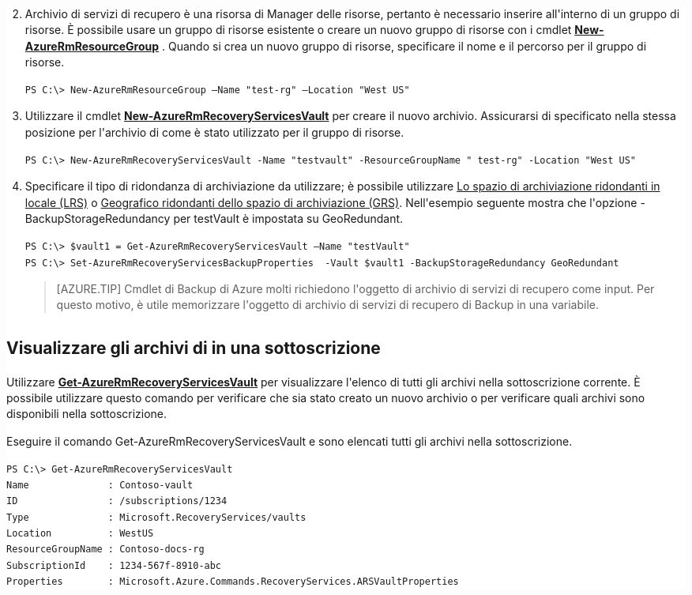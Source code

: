2. Archivio di servizi di recupero è una risorsa di Manager delle risorse, pertanto è necessario inserire all'interno di un gruppo di risorse. È possibile usare un gruppo di risorse esistente o creare un nuovo gruppo di risorse con i cmdlet **[New-AzureRmResourceGroup](https://msdn.microsoft.com/library/mt678985.aspx)** . Quando si crea un nuovo gruppo di risorse, specificare il nome e il percorso per il gruppo di risorse.  

    ```
    PS C:\> New-AzureRmResourceGroup –Name "test-rg" –Location "West US"
    ```

3. Utilizzare il cmdlet **[New-AzureRmRecoveryServicesVault](https://msdn.microsoft.com/library/mt643910.aspx)** per creare il nuovo archivio. Assicurarsi di specificato nella stessa posizione per l'archivio di come è stato utilizzato per il gruppo di risorse.

    ```
    PS C:\> New-AzureRmRecoveryServicesVault -Name "testvault" -ResourceGroupName " test-rg" -Location "West US"
    ```

4. Specificare il tipo di ridondanza di archiviazione da utilizzare; è possibile utilizzare [Lo spazio di archiviazione ridondanti in locale (LRS)](../storage/storage-redundancy.md#locally-redundant-storage) o [Geografico ridondanti dello spazio di archiviazione (GRS)](../storage/storage-redundancy.md#geo-redundant-storage). Nell'esempio seguente mostra che l'opzione - BackupStorageRedundancy per testVault è impostata su GeoRedundant.

    ```
    PS C:\> $vault1 = Get-AzureRmRecoveryServicesVault –Name "testVault"
    PS C:\> Set-AzureRmRecoveryServicesBackupProperties  -Vault $vault1 -BackupStorageRedundancy GeoRedundant
    ```

    > [AZURE.TIP] Cmdlet di Backup di Azure molti richiedono l'oggetto di archivio di servizi di recupero come input. Per questo motivo, è utile memorizzare l'oggetto di archivio di servizi di recupero di Backup in una variabile.

## <a name="view-the-vaults-in-a-subscription"></a>Visualizzare gli archivi di in una sottoscrizione
Utilizzare **[Get-AzureRmRecoveryServicesVault](https://msdn.microsoft.com/library/mt643907.aspx)** per visualizzare l'elenco di tutti gli archivi nella sottoscrizione corrente. È possibile utilizzare questo comando per verificare che sia stato creato un nuovo archivio o per verificare quali archivi sono disponibili nella sottoscrizione.

Eseguire il comando Get-AzureRmRecoveryServicesVault e sono elencati tutti gli archivi nella sottoscrizione.

```
PS C:\> Get-AzureRmRecoveryServicesVault
Name              : Contoso-vault
ID                : /subscriptions/1234
Type              : Microsoft.RecoveryServices/vaults
Location          : WestUS
ResourceGroupName : Contoso-docs-rg
SubscriptionId    : 1234-567f-8910-abc
Properties        : Microsoft.Azure.Commands.RecoveryServices.ARSVaultProperties
```
